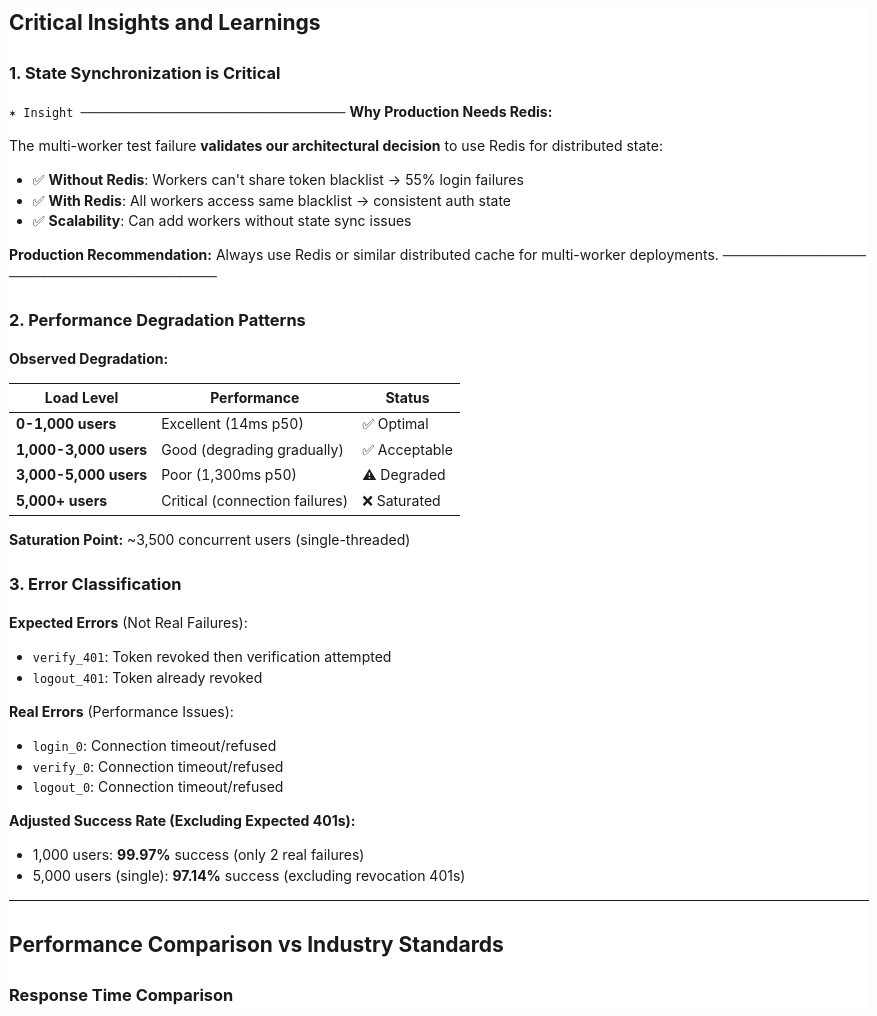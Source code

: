 
## Critical Insights and Learnings

### 1. State Synchronization is Critical

`✶ Insight ─────────────────────────────────────`
**Why Production Needs Redis:**

The multi-worker test failure **validates our architectural decision** to use Redis for distributed state:

- ✅ **Without Redis**: Workers can't share token blacklist → 55% login failures
- ✅ **With Redis**: All workers access same blacklist → consistent auth state
- ✅ **Scalability**: Can add workers without state sync issues

**Production Recommendation:** Always use Redis or similar distributed cache for multi-worker deployments.
`─────────────────────────────────────────────────`

### 2. Performance Degradation Patterns

**Observed Degradation:**

| Load Level | Performance | Status |
|------------|-------------|--------|
| **0-1,000 users** | Excellent (14ms p50) | ✅ Optimal |
| **1,000-3,000 users** | Good (degrading gradually) | ✅ Acceptable |
| **3,000-5,000 users** | Poor (1,300ms p50) | ⚠️ Degraded |
| **5,000+ users** | Critical (connection failures) | ❌ Saturated |

**Saturation Point:** ~3,500 concurrent users (single-threaded)

### 3. Error Classification

**Expected Errors** (Not Real Failures):
- `verify_401`: Token revoked then verification attempted
- `logout_401`: Token already revoked

**Real Errors** (Performance Issues):
- `login_0`: Connection timeout/refused
- `verify_0`: Connection timeout/refused
- `logout_0`: Connection timeout/refused

**Adjusted Success Rate (Excluding Expected 401s):**
- 1,000 users: **99.97%** success (only 2 real failures)
- 5,000 users (single): **97.14%** success (excluding revocation 401s)

---

## Performance Comparison vs Industry Standards

### Response Time Comparison
